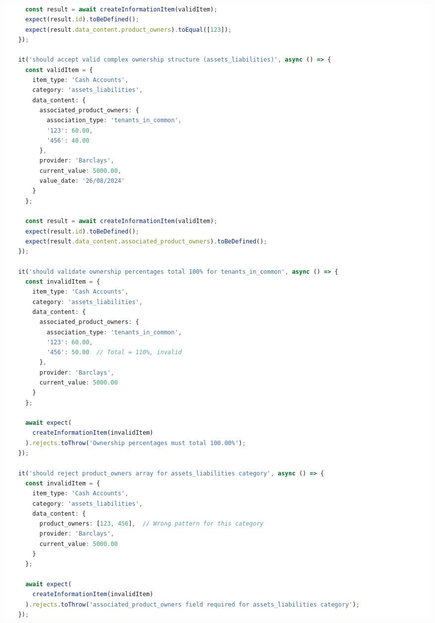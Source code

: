 ```typescript
      const result = await createInformationItem(validItem);
      expect(result.id).toBeDefined();
      expect(result.data_content.product_owners).toEqual([123]);
    });

    it('should accept valid complex ownership structure (assets_liabilities)', async () => {
      const validItem = {
        item_type: 'Cash Accounts',
        category: 'assets_liabilities',
        data_content: {
          associated_product_owners: {
            association_type: 'tenants_in_common',
            '123': 60.00,
            '456': 40.00
          },
          provider: 'Barclays',
          current_value: 5000.00,
          value_date: '26/08/2024'
        }
      };

      const result = await createInformationItem(validItem);
      expect(result.id).toBeDefined();
      expect(result.data_content.associated_product_owners).toBeDefined();
    });

    it('should validate ownership percentages total 100% for tenants_in_common', async () => {
      const invalidItem = {
        item_type: 'Cash Accounts',
        category: 'assets_liabilities',
        data_content: {
          associated_product_owners: {
            association_type: 'tenants_in_common',
            '123': 60.00,
            '456': 50.00  // Total = 110%, invalid
          },
          provider: 'Barclays',
          current_value: 5000.00
        }
      };

      await expect(
        createInformationItem(invalidItem)
      ).rejects.toThrow('Ownership percentages must total 100.00%');
    });

    it('should reject product_owners array for assets_liabilities category', async () => {
      const invalidItem = {
        item_type: 'Cash Accounts',
        category: 'assets_liabilities',
        data_content: {
          product_owners: [123, 456],  // Wrong pattern for this category
          provider: 'Barclays',
          current_value: 5000.00
        }
      };

      await expect(
        createInformationItem(invalidItem)
      ).rejects.toThrow('associated_product_owners field required for assets_liabilities category');
    });

```